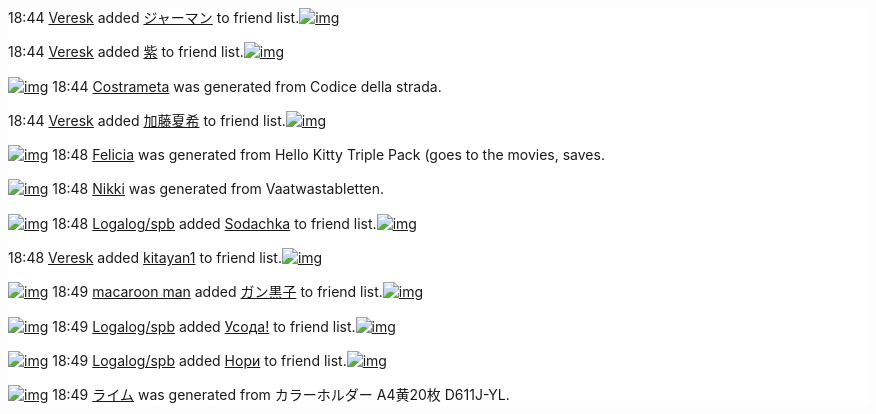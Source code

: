 18:44 [Veresk](http://www.barcodekanojo.com/user/439458/Veresk) added [ジャーマン](http://www.barcodekanojo.com/kanojo/40052/%E3%82%B8%E3%83%A3%E3%83%BC%E3%83%9E%E3%83%B3) to friend list.[![img](http://kacdn05.appspot.com/5548195803299840/3294.png)](http://www.barcodekanojo.com/kanojo/40052/%E3%82%B8%E3%83%A3%E3%83%BC%E3%83%9E%E3%83%B3)

18:44 [Veresk](http://www.barcodekanojo.com/user/439458/Veresk) added [紫](http://www.barcodekanojo.com/kanojo/237143/%E7%B4%AB) to friend list.[![img](http://img546.imageshack.us/img546/5681/saqt.png)](http://www.barcodekanojo.com/kanojo/237143/%E7%B4%AB)

[![img](http://kacdn04.appspot.com/4888659820019712/21eb.png)](http://www.barcodekanojo.com/kanojo/2819342/Costrameta) 18:44 [Costrameta](http://www.barcodekanojo.com/kanojo/2819342/Costrameta) was generated from Codice della strada.

18:44 [Veresk](http://www.barcodekanojo.com/user/439458/Veresk) added [加藤夏希](http://www.barcodekanojo.com/kanojo/43943/%E5%8A%A0%E8%97%A4%E5%A4%8F%E5%B8%8C) to friend list.[![img](http://kacdn02.appspot.com/4859355258159104/53da.png)](http://www.barcodekanojo.com/kanojo/43943/%E5%8A%A0%E8%97%A4%E5%A4%8F%E5%B8%8C)

[![img](http://kacdn08.appspot.com/6295888943120384/695b.png)](http://www.barcodekanojo.com/kanojo/2819344/Felicia) 18:48 [Felicia](http://www.barcodekanojo.com/kanojo/2819344/Felicia) was generated from Hello Kitty Triple Pack (goes to the movies, saves.

[![img](http://kacdn10.appspot.com/6620553574088704/a44a.png)](http://www.barcodekanojo.com/kanojo/2819345/Nikki) 18:48 [Nikki](http://www.barcodekanojo.com/kanojo/2819345/Nikki) was generated from Vaatwastabletten.

[![img](http://img541.imageshack.us/img541/4040/26do.jpg)](http://www.barcodekanojo.com/user/437549/Logalog%2Fspb) 18:48 [Logalog/spb](http://www.barcodekanojo.com/user/437549/Logalog%2Fspb) added [Sodachka](http://www.barcodekanojo.com/kanojo/2533613/Sodachka) to friend list.[![img](http://img843.imageshack.us/img843/4692/z2nx.png)](http://www.barcodekanojo.com/kanojo/2533613/Sodachka)

18:48 [Veresk](http://www.barcodekanojo.com/user/439458/Veresk) added [kitayan1](http://www.barcodekanojo.com/kanojo/2489063/kitayan1) to friend list.[![img](http://kacdn08.appspot.com/6509452433817600/06f0.png)](http://www.barcodekanojo.com/kanojo/2489063/kitayan1)

[![img](http://kacdn05.appspot.com/4917419726340096/1d41.jpg)](http://www.barcodekanojo.com/user/441678/macaroon%20man) 18:49 [macaroon man](http://www.barcodekanojo.com/user/441678/macaroon%20man) added [ガン黒子](http://www.barcodekanojo.com/kanojo/2796390/%E3%82%AC%E3%83%B3%E9%BB%92%E5%AD%90) to friend list.[![img](http://kacdn10.appspot.com/4682061960970240/2e6d.png)](http://www.barcodekanojo.com/kanojo/2796390/%E3%82%AC%E3%83%B3%E9%BB%92%E5%AD%90)

[![img](http://img541.imageshack.us/img541/4040/26do.jpg)](http://www.barcodekanojo.com/user/437549/Logalog%2Fspb) 18:49 [Logalog/spb](http://www.barcodekanojo.com/user/437549/Logalog%2Fspb) added [Усода!](http://www.barcodekanojo.com/kanojo/2722144/%D0%A3%D1%81%D0%BE%D0%B4%D0%B0%21) to friend list.[![img](http://img812.imageshack.us/img812/4848/g1yi.png)](http://www.barcodekanojo.com/kanojo/2722144/%D0%A3%D1%81%D0%BE%D0%B4%D0%B0%21)

[![img](http://img541.imageshack.us/img541/4040/26do.jpg)](http://www.barcodekanojo.com/user/437549/Logalog%2Fspb) 18:49 [Logalog/spb](http://www.barcodekanojo.com/user/437549/Logalog%2Fspb) added [Нори](http://www.barcodekanojo.com/kanojo/2494273/%D0%9D%D0%BE%D1%80%D0%B8) to friend list.[![img](http://kacdn05.appspot.com/5538779624374272/903d.png)](http://www.barcodekanojo.com/kanojo/2494273/%D0%9D%D0%BE%D1%80%D0%B8)

[![img](http://kacdn07.appspot.com/5158172104851456/2c56.png)](http://www.barcodekanojo.com/kanojo/2819346/%E3%83%A9%E3%82%A4%E3%83%A0) 18:49 [ライム](http://www.barcodekanojo.com/kanojo/2819346/%E3%83%A9%E3%82%A4%E3%83%A0) was generated from カラーホルダー A4黄20枚 D611J-YL.
